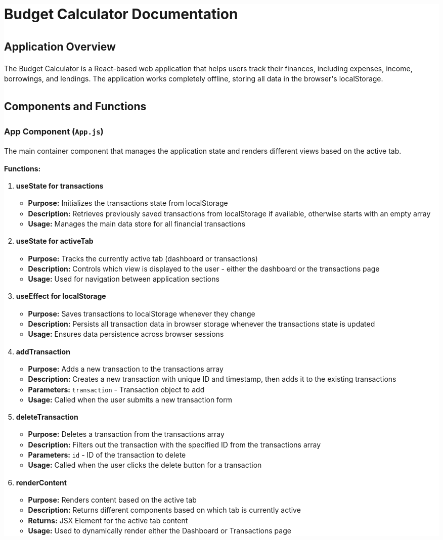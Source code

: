 # Budget Calculator Documentation

## Application Overview

The Budget Calculator is a React-based web application that helps users track their finances, including expenses, income, borrowings, and lendings. The application works completely offline, storing all data in the browser's localStorage.

## Components and Functions

### App Component (`App.js`)

The main container component that manages the application state and renders different views based on the active tab.

**Functions:**

1. **useState for transactions**
   - **Purpose:** Initializes the transactions state from localStorage
   - **Description:** Retrieves previously saved transactions from localStorage if available, otherwise starts with an empty array
   - **Usage:** Manages the main data store for all financial transactions

2. **useState for activeTab**
   - **Purpose:** Tracks the currently active tab (dashboard or transactions)
   - **Description:** Controls which view is displayed to the user - either the dashboard or the transactions page
   - **Usage:** Used for navigation between application sections

3. **useEffect for localStorage**
   - **Purpose:** Saves transactions to localStorage whenever they change
   - **Description:** Persists all transaction data in browser storage whenever the transactions state is updated
   - **Usage:** Ensures data persistence across browser sessions

4. **addTransaction**
   - **Purpose:** Adds a new transaction to the transactions array
   - **Description:** Creates a new transaction with unique ID and timestamp, then adds it to the existing transactions
   - **Parameters:** `transaction` - Transaction object to add
   - **Usage:** Called when the user submits a new transaction form

5. **deleteTransaction**
   - **Purpose:** Deletes a transaction from the transactions array
   - **Description:** Filters out the transaction with the specified ID from the transactions array
   - **Parameters:** `id` - ID of the transaction to delete
   - **Usage:** Called when the user clicks the delete button for a transaction

6. **renderContent**
   - **Purpose:** Renders content based on the active tab
   - **Description:** Returns different components based on which tab is currently active
   - **Returns:** JSX Element for the active tab content
   - **Usage:** Used to dynamically render either the Dashboard or Transactions page
